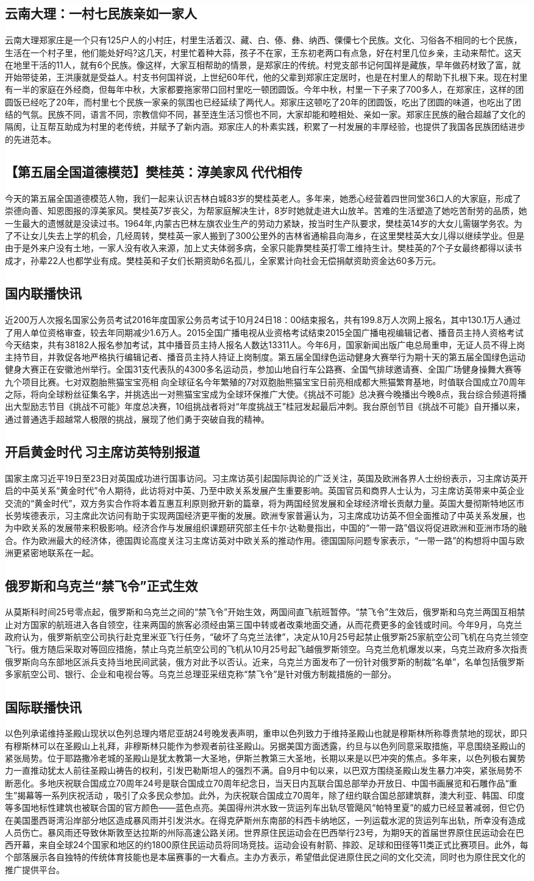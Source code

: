 
## 云南大理：一村七民族亲如一家人


云南大理郑家庄是一个只有125户人的小村庄，村里生活着汉、藏、白、傣、彝、纳西、傈僳七个民族。文化、习俗各不相同的七个民族，生活在一个村子里，他们能处好吗?这几天，村里忙着种大蒜，孩子不在家，王东初老两口有点急，好在村里几位乡亲，主动来帮忙。这天在地里干活的11人，就有6个民族。像这样，大家互相帮助的情景，是郑家庄的传统。村党支部书记何国祥是藏族，早年做药材致了富，就开始带徒弟，王洪康就是受益人。村支书何国祥说，上世纪60年代，他的父辈到郑家庄定居时，也是在村里人的帮助下扎根下来。现在村里有一半的家庭在外经商，但每年中秋，大家都要拖家带口回村里吃一顿团圆饭。今年中秋，村里一下子来了700多人，在郑家庄，这样的团圆饭已经吃了20年，而村里七个民族一家亲的氛围也已经延续了两代人。郑家庄这顿吃了20年的团圆饭，吃出了团圆的味道，也吃出了团结的气氛。民族不同，语言不同，宗教信仰不同，甚至连生活习惯也不同，大家却能和睦相处、亲如一家。郑家庄民族的融合超越了文化的隔阂，让互帮互助成为村里的老传统，并赋予了新内涵。郑家庄人的朴素实践，积累了一村发展的丰厚经验，也提供了我国各民族团结进步的先进范本。


## 【第五届全国道德模范】樊桂英：淳美家风 代代相传


今天的第五届全国道德模范人物，我们一起来认识吉林白城83岁的樊桂英老人。多年来，她悉心经营着四世同堂36口人的大家庭，形成了崇德向善、知恩图报的淳美家风。樊桂英7岁丧父，为帮家庭解决生计，8岁时她就走进大山放羊。苦难的生活塑造了她吃苦耐劳的品质，她一生最大的遗憾就是没读过书。1964年,内蒙古巴林左旗农业生产的劳动力紧缺，按当时生产队要求，樊桂英14岁的大女儿需辍学务农。为了不让女儿失去上学的机会，几经周转，樊桂英一家人搬到了300公里外的吉林省通榆县向海乡，在这里樊桂英大女儿得以继续学业。但是由于是外来户没有土地，一家人没有收入来源，加上丈夫体弱多病，全家只能靠樊桂英打零工维持生计。樊桂英的7个子女最终都得以读书成才，孙辈22人也都学业有成。樊桂英和子女们长期资助6名孤儿，全家累计向社会无偿捐献资助资金达60多万元。


## 国内联播快讯


近200万人次报名国家公务员考试2016年度国家公务员考试于10月24日18：00结束报名，共有199.8万人次网上报名，其中130.1万人通过了用人单位资格审查，较去年同期减少1.6万人。2015全国广播电视从业资格考试结束2015全国广播电视编辑记者、播音员主持人资格考试今天结束，共有38182人报名参加考试，其中播音员主持人报名人数达13311人。今年6月，国家新闻出版广电总局重申，无证人员不得上岗主持节目，并敦促各地严格执行编辑记者、播音员主持人持证上岗制度。第五届全国绿色运动健身大赛举行为期十天的第五届全国绿色运动健身大赛正在安徽池州举行。全国31支代表队的4300多名运动员，参加山地自行车公路赛、全国气排球邀请赛、全国广场健身操舞大赛等九个项目比赛。七对双胞胎熊猫宝宝亮相 向全球征名今年繁殖的7对双胞胎熊猫宝宝日前亮相成都大熊猫繁育基地，时值联合国成立70周年之际，将向全球粉丝征集名字，并挑选出一对熊猫宝宝成为全球环保推广大使。《挑战不可能》总决赛今晚播出今晚8点，我台综合频道将播出大型励志节目《挑战不可能》年度总决赛，10组挑战者将对“年度挑战王”桂冠发起最后冲刺。我台原创节目《挑战不可能》自开播以来，通过普通选手超越常人极限的挑战，展现了他们勇于突破自我的精神。


## 开启黄金时代 习主席访英特别报道


国家主席习近平19日至23日对英国成功进行国事访问。习主席访英引起国际舆论的广泛关注，英国及欧洲各界人士纷纷表示，习主席访英开启的中英关系“黄金时代”令人期待，此访将对中英、乃至中欧关系发展产生重要影响。英国官员和商界人士认为，习主席访英带来中英企业交流的“黄金时代”，双方务实合作将本着互惠互利原则掀开新的篇章，将为两国经贸发展和全球经济增长贡献力量。英国大曼彻斯特地区市长劳埃德表示，习主席此次访问有助于实现两国经济更平衡的发展。欧洲专家普遍认为，习主席成功访英不但全面推动了中英关系发展，也为中欧关系的发展带来积极影响。经济合作与发展组织课题研究部主任卡尔·达勒曼指出，中国的“一带一路”倡议将促进欧洲和亚洲市场的融合。作为欧洲最大的经济体，德国舆论高度关注习主席访英对中欧关系的推动作用。德国国际问题专家表示，“一带一路”的构想将中国与欧洲更紧密地联系在一起。


## 俄罗斯和乌克兰“禁飞令”正式生效


从莫斯科时间25号零点起，俄罗斯和乌克兰之间的“禁飞令”开始生效，两国间直飞航班暂停。“禁飞令”生效后，俄罗斯和乌克兰两国互相禁止对方国家的航班进入各自领空，往来两国的旅客必须经由第三国中转或者改乘地面交通，从而花费更多的金钱或时间。今年9月，乌克兰政府认为，俄罗斯航空公司执行赴克里米亚飞行任务，“破坏了乌克兰法律”，决定从10月25号起禁止俄罗斯25家航空公司飞机在乌克兰领空飞行。俄方随后采取对等回应措施，禁止乌克兰航空公司的飞机从10月25号起飞越俄罗斯领空。乌克兰危机爆发以来，乌克兰政府多次指责俄罗斯向乌东部地区派兵支持当地民间武装，俄方对此予以否认。近来，乌克兰方面发布了一份针对俄罗斯的制裁“名单”，名单包括俄罗斯多家航空公司、银行、企业和电视台等。乌克兰总理亚采纽克称“禁飞令”是针对俄方制裁措施的一部分。


## 国际联播快讯


以色列承诺维持圣殿山现状以色列总理内塔尼亚胡24号晚发表声明，重申以色列致力于维持圣殿山也就是穆斯林所称尊贵禁地的现状，即只有穆斯林可以在圣殿山上礼拜，非穆斯林只能作为参观者前往圣殿山。另据美国方面透露，约旦与以色列同意采取措施，平息围绕圣殿山的紧张局势。位于耶路撒冷老城的圣殿山是犹太教第一大圣地，伊斯兰教第三大圣地，长期以来是以巴冲突的焦点。多年来，以色列极右翼势力一直推动犹太人前往圣殿山祷告的权利，引发巴勒斯坦人的强烈不满。自9月中旬以来，以巴双方围绕圣殿山发生暴力冲突，紧张局势不断恶化。多地庆祝联合国成立70周年24号是联合国成立70周年纪念日，当天日内瓦联合国总部举办开放日、中国书画展览和石雕作品“重生”揭幕等一系列庆祝活动 ，吸引了众多民众参加。此外，为庆祝联合国成立70周年，除了纽约联合国总部建筑群，澳大利亚、韩国、印度等多国地标性建筑也被联合国的官方颜色——蓝色点亮。美国得州洪水致一货运列车出轨尽管飓风“帕特里夏”的威力已经显著减弱，但它仍在美国墨西哥湾沿岸部分地区造成暴风雨并引发洪水。在得克萨斯州东南部的科西卡纳地区，一列运载水泥的货运列车出轨，所幸没有造成人员伤亡。暴风雨还导致休斯敦至达拉斯的州际高速公路关闭。世界原住民运动会在巴西举行23号，为期9天的首届世界原住民运动会在巴西开幕，来自全球24个国家和地区的约1800原住民运动员将同场竞技。运动会设有射箭、摔跤、足球和田径等11类正式比赛项目。此外，每个部落展示各自独特的传统体育技能也是本届赛事的一大看点。主办方表示，希望借此促进原住民之间的文化交流，同时也为原住民文化的推广提供平台。
